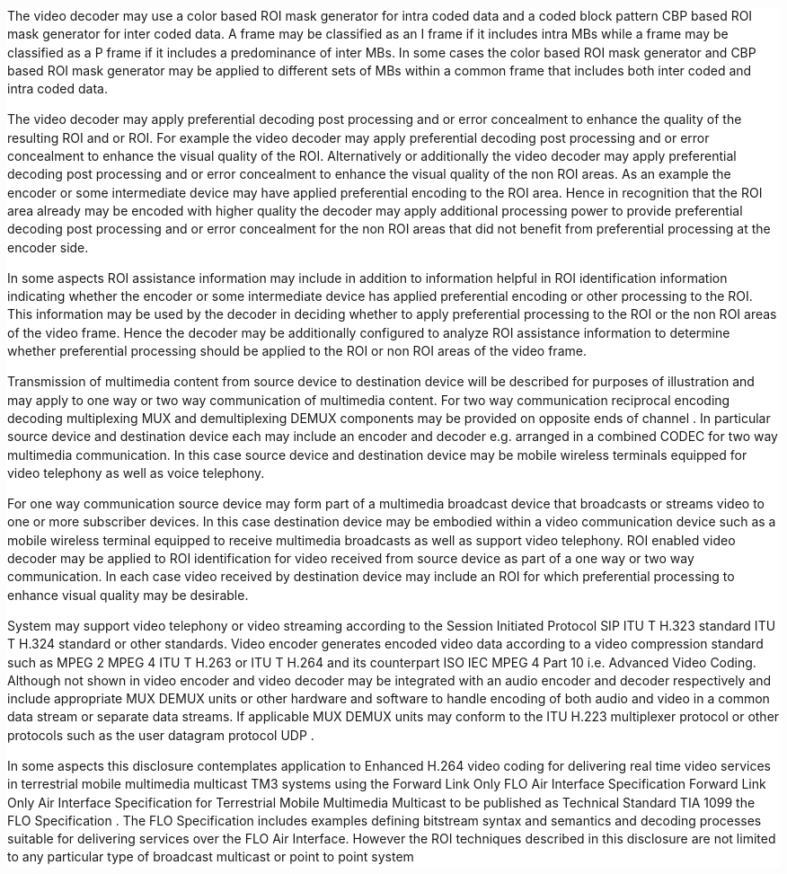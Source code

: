 The video decoder may use a color based ROI mask generator for intra coded data and a coded block pattern CBP based ROI mask generator for inter coded data. A frame may be classified as an I frame if it includes intra MBs while a frame may be classified as a P frame if it includes a predominance of inter MBs. In some cases the color based ROI mask generator and CBP based ROI mask generator may be applied to different sets of MBs within a common frame that includes both inter coded and intra coded data.

The video decoder may apply preferential decoding post processing and or error concealment to enhance the quality of the resulting ROI and or ROI. For example the video decoder may apply preferential decoding post processing and or error concealment to enhance the visual quality of the ROI. Alternatively or additionally the video decoder may apply preferential decoding post processing and or error concealment to enhance the visual quality of the non ROI areas. As an example the encoder or some intermediate device may have applied preferential encoding to the ROI area. Hence in recognition that the ROI area already may be encoded with higher quality the decoder may apply additional processing power to provide preferential decoding post processing and or error concealment for the non ROI areas that did not benefit from preferential processing at the encoder side.

In some aspects ROI assistance information may include in addition to information helpful in ROI identification information indicating whether the encoder or some intermediate device has applied preferential encoding or other processing to the ROI. This information may be used by the decoder in deciding whether to apply preferential processing to the ROI or the non ROI areas of the video frame. Hence the decoder may be additionally configured to analyze ROI assistance information to determine whether preferential processing should be applied to the ROI or non ROI areas of the video frame.

Transmission of multimedia content from source device to destination device will be described for purposes of illustration and may apply to one way or two way communication of multimedia content. For two way communication reciprocal encoding decoding multiplexing MUX and demultiplexing DEMUX components may be provided on opposite ends of channel . In particular source device and destination device each may include an encoder and decoder e.g. arranged in a combined CODEC for two way multimedia communication. In this case source device and destination device may be mobile wireless terminals equipped for video telephony as well as voice telephony.

For one way communication source device may form part of a multimedia broadcast device that broadcasts or streams video to one or more subscriber devices. In this case destination device may be embodied within a video communication device such as a mobile wireless terminal equipped to receive multimedia broadcasts as well as support video telephony. ROI enabled video decoder may be applied to ROI identification for video received from source device as part of a one way or two way communication. In each case video received by destination device may include an ROI for which preferential processing to enhance visual quality may be desirable.

System may support video telephony or video streaming according to the Session Initiated Protocol SIP ITU T H.323 standard ITU T H.324 standard or other standards. Video encoder generates encoded video data according to a video compression standard such as MPEG 2 MPEG 4 ITU T H.263 or ITU T H.264 and its counterpart ISO IEC MPEG 4 Part 10 i.e. Advanced Video Coding. Although not shown in video encoder and video decoder may be integrated with an audio encoder and decoder respectively and include appropriate MUX DEMUX units or other hardware and software to handle encoding of both audio and video in a common data stream or separate data streams. If applicable MUX DEMUX units may conform to the ITU H.223 multiplexer protocol or other protocols such as the user datagram protocol UDP .

In some aspects this disclosure contemplates application to Enhanced H.264 video coding for delivering real time video services in terrestrial mobile multimedia multicast TM3 systems using the Forward Link Only FLO Air Interface Specification Forward Link Only Air Interface Specification for Terrestrial Mobile Multimedia Multicast to be published as Technical Standard TIA 1099 the FLO Specification . The FLO Specification includes examples defining bitstream syntax and semantics and decoding processes suitable for delivering services over the FLO Air Interface. However the ROI techniques described in this disclosure are not limited to any particular type of broadcast multicast or point to point system
